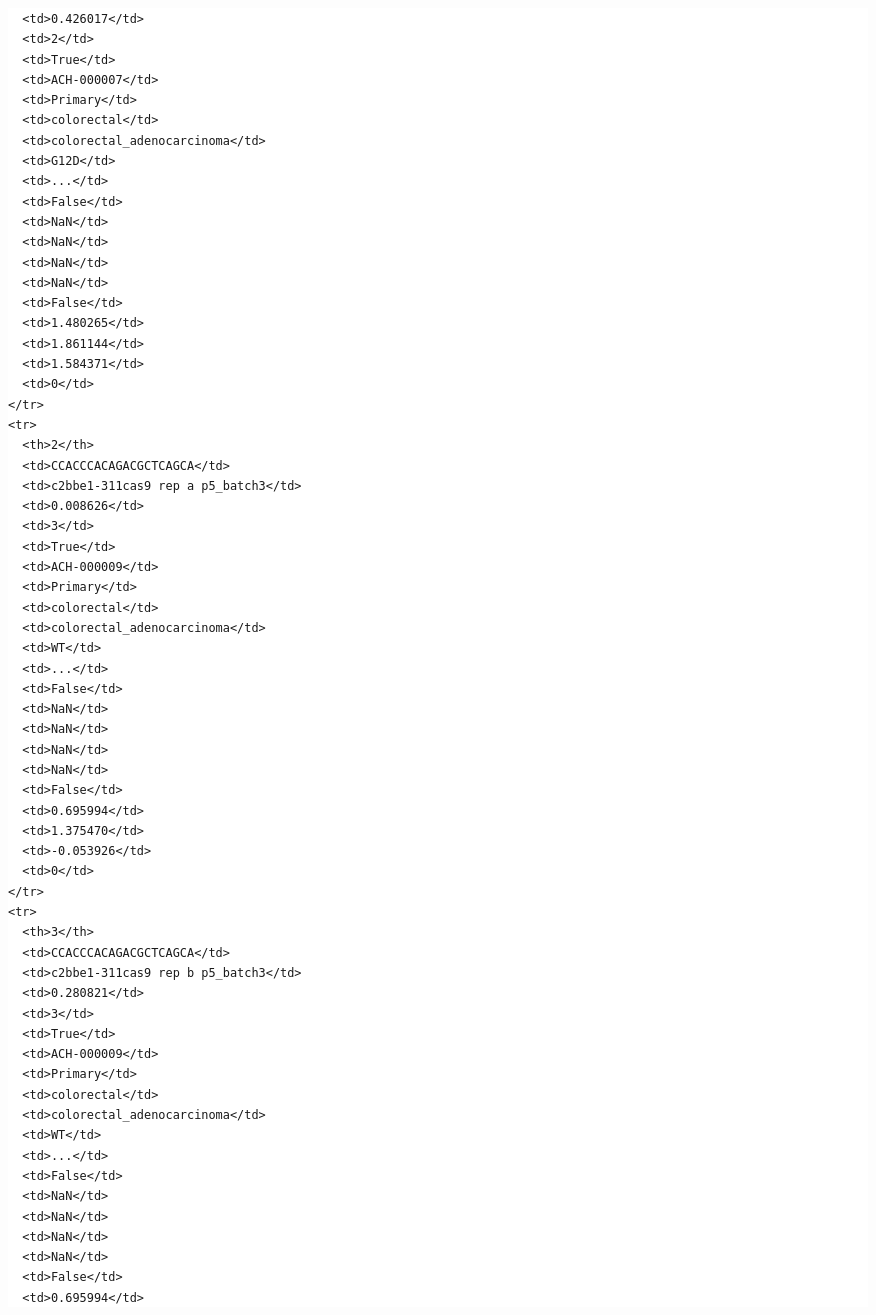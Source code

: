       <td>0.426017</td>
      <td>2</td>
      <td>True</td>
      <td>ACH-000007</td>
      <td>Primary</td>
      <td>colorectal</td>
      <td>colorectal_adenocarcinoma</td>
      <td>G12D</td>
      <td>...</td>
      <td>False</td>
      <td>NaN</td>
      <td>NaN</td>
      <td>NaN</td>
      <td>NaN</td>
      <td>False</td>
      <td>1.480265</td>
      <td>1.861144</td>
      <td>1.584371</td>
      <td>0</td>
    </tr>
    <tr>
      <th>2</th>
      <td>CCACCCACAGACGCTCAGCA</td>
      <td>c2bbe1-311cas9 rep a p5_batch3</td>
      <td>0.008626</td>
      <td>3</td>
      <td>True</td>
      <td>ACH-000009</td>
      <td>Primary</td>
      <td>colorectal</td>
      <td>colorectal_adenocarcinoma</td>
      <td>WT</td>
      <td>...</td>
      <td>False</td>
      <td>NaN</td>
      <td>NaN</td>
      <td>NaN</td>
      <td>NaN</td>
      <td>False</td>
      <td>0.695994</td>
      <td>1.375470</td>
      <td>-0.053926</td>
      <td>0</td>
    </tr>
    <tr>
      <th>3</th>
      <td>CCACCCACAGACGCTCAGCA</td>
      <td>c2bbe1-311cas9 rep b p5_batch3</td>
      <td>0.280821</td>
      <td>3</td>
      <td>True</td>
      <td>ACH-000009</td>
      <td>Primary</td>
      <td>colorectal</td>
      <td>colorectal_adenocarcinoma</td>
      <td>WT</td>
      <td>...</td>
      <td>False</td>
      <td>NaN</td>
      <td>NaN</td>
      <td>NaN</td>
      <td>NaN</td>
      <td>False</td>
      <td>0.695994</td>